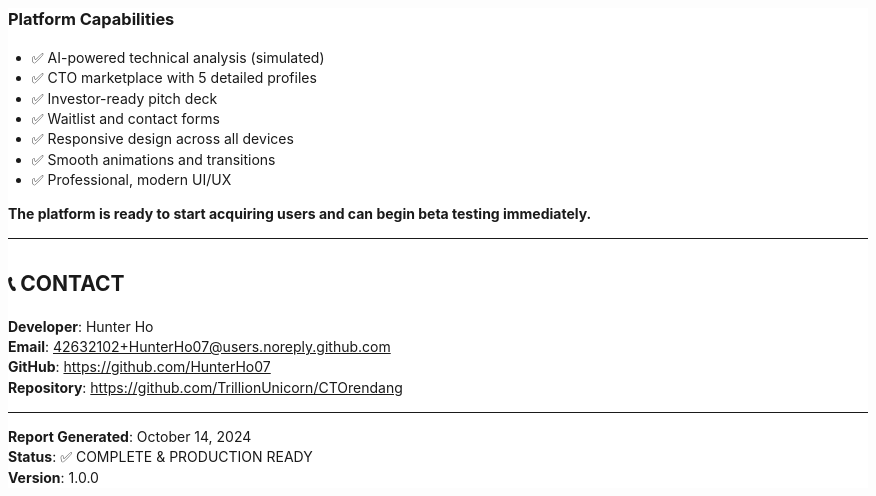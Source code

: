 ### Platform Capabilities
- ✅ AI-powered technical analysis (simulated)
- ✅ CTO marketplace with 5 detailed profiles
- ✅ Investor-ready pitch deck
- ✅ Waitlist and contact forms
- ✅ Responsive design across all devices
- ✅ Smooth animations and transitions
- ✅ Professional, modern UI/UX

**The platform is ready to start acquiring users and can begin beta testing immediately.**

---

## 📞 CONTACT

**Developer**: Hunter Ho  
**Email**: 42632102+HunterHo07@users.noreply.github.com  
**GitHub**: https://github.com/HunterHo07  
**Repository**: https://github.com/TrillionUnicorn/CTOrendang  

---

**Report Generated**: October 14, 2024  
**Status**: ✅ COMPLETE & PRODUCTION READY  
**Version**: 1.0.0

